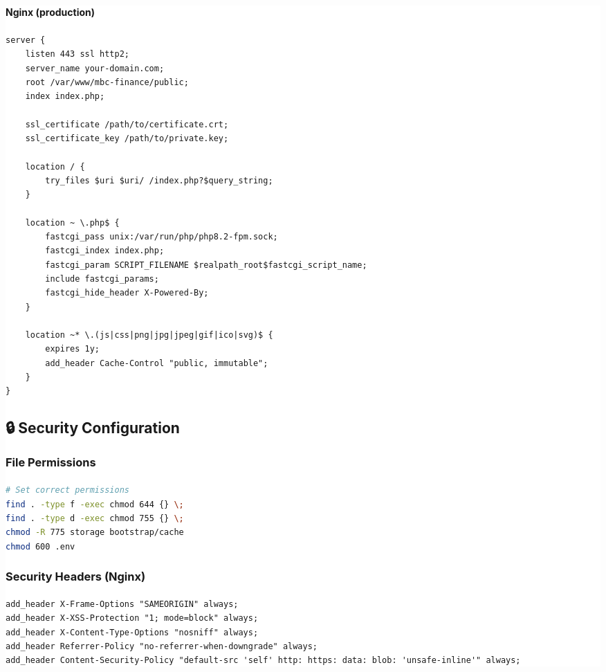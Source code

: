 #### Nginx (production)
```nginx
server {
    listen 443 ssl http2;
    server_name your-domain.com;
    root /var/www/mbc-finance/public;
    index index.php;

    ssl_certificate /path/to/certificate.crt;
    ssl_certificate_key /path/to/private.key;

    location / {
        try_files $uri $uri/ /index.php?$query_string;
    }

    location ~ \.php$ {
        fastcgi_pass unix:/var/run/php/php8.2-fpm.sock;
        fastcgi_index index.php;
        fastcgi_param SCRIPT_FILENAME $realpath_root$fastcgi_script_name;
        include fastcgi_params;
        fastcgi_hide_header X-Powered-By;
    }

    location ~* \.(js|css|png|jpg|jpeg|gif|ico|svg)$ {
        expires 1y;
        add_header Cache-Control "public, immutable";
    }
}
```

## 🔒 Security Configuration

### File Permissions
```bash
# Set correct permissions
find . -type f -exec chmod 644 {} \;
find . -type d -exec chmod 755 {} \;
chmod -R 775 storage bootstrap/cache
chmod 600 .env
```

### Security Headers (Nginx)
```nginx
add_header X-Frame-Options "SAMEORIGIN" always;
add_header X-XSS-Protection "1; mode=block" always;
add_header X-Content-Type-Options "nosniff" always;
add_header Referrer-Policy "no-referrer-when-downgrade" always;
add_header Content-Security-Policy "default-src 'self' http: https: data: blob: 'unsafe-inline'" always;
```

